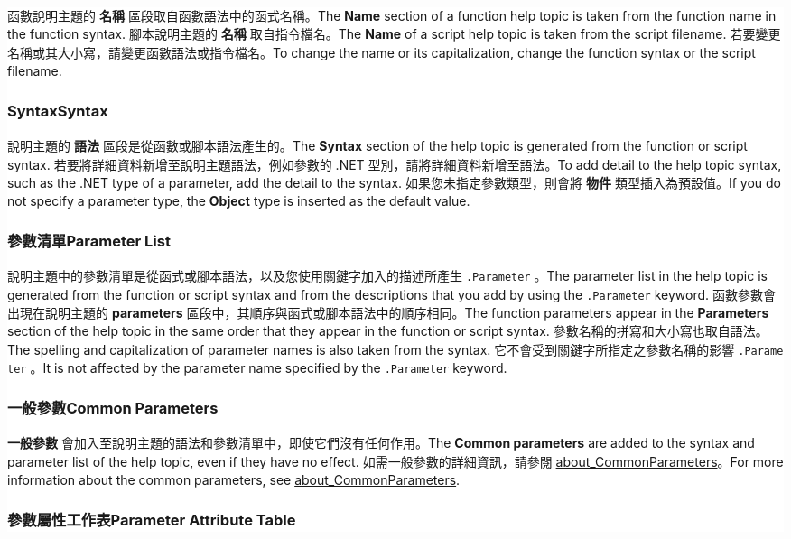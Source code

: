 <span data-ttu-id="0549d-234">函數說明主題的 **名稱** 區段取自函數語法中的函式名稱。</span><span class="sxs-lookup"><span data-stu-id="0549d-234">The **Name** section of a function help topic is taken from the function name in the function syntax.</span></span> <span data-ttu-id="0549d-235">腳本說明主題的 **名稱** 取自指令檔名。</span><span class="sxs-lookup"><span data-stu-id="0549d-235">The **Name** of a script help topic is taken from the script filename.</span></span> <span data-ttu-id="0549d-236">若要變更名稱或其大小寫，請變更函數語法或指令檔名。</span><span class="sxs-lookup"><span data-stu-id="0549d-236">To change the name or its capitalization, change the function syntax or the script filename.</span></span>

### <a name="syntax"></a><span data-ttu-id="0549d-237">Syntax</span><span class="sxs-lookup"><span data-stu-id="0549d-237">Syntax</span></span>

<span data-ttu-id="0549d-238">說明主題的 **語法** 區段是從函數或腳本語法產生的。</span><span class="sxs-lookup"><span data-stu-id="0549d-238">The **Syntax** section of the help topic is generated from the function or script syntax.</span></span> <span data-ttu-id="0549d-239">若要將詳細資料新增至說明主題語法，例如參數的 .NET 型別，請將詳細資料新增至語法。</span><span class="sxs-lookup"><span data-stu-id="0549d-239">To add detail to the help topic syntax, such as the .NET type of a parameter, add the detail to the syntax.</span></span> <span data-ttu-id="0549d-240">如果您未指定參數類型，則會將 **物件** 類型插入為預設值。</span><span class="sxs-lookup"><span data-stu-id="0549d-240">If you do not specify a parameter type, the **Object** type is inserted as the default value.</span></span>

### <a name="parameter-list"></a><span data-ttu-id="0549d-241">參數清單</span><span class="sxs-lookup"><span data-stu-id="0549d-241">Parameter List</span></span>

<span data-ttu-id="0549d-242">說明主題中的參數清單是從函式或腳本語法，以及您使用關鍵字加入的描述所產生 `.Parameter` 。</span><span class="sxs-lookup"><span data-stu-id="0549d-242">The parameter list in the help topic is generated from the function or script syntax and from the descriptions that you add by using the `.Parameter` keyword.</span></span> <span data-ttu-id="0549d-243">函數參數會出現在說明主題的 **parameters** 區段中，其順序與函式或腳本語法中的順序相同。</span><span class="sxs-lookup"><span data-stu-id="0549d-243">The function parameters appear in the **Parameters** section of the help topic in the same order that they appear in the function or script syntax.</span></span> <span data-ttu-id="0549d-244">參數名稱的拼寫和大小寫也取自語法。</span><span class="sxs-lookup"><span data-stu-id="0549d-244">The spelling and capitalization of parameter names is also taken from the syntax.</span></span> <span data-ttu-id="0549d-245">它不會受到關鍵字所指定之參數名稱的影響 `.Parameter` 。</span><span class="sxs-lookup"><span data-stu-id="0549d-245">It is not affected by the parameter name specified by the `.Parameter` keyword.</span></span>

### <a name="common-parameters"></a><span data-ttu-id="0549d-246">一般參數</span><span class="sxs-lookup"><span data-stu-id="0549d-246">Common Parameters</span></span>

<span data-ttu-id="0549d-247">**一般參數** 會加入至說明主題的語法和參數清單中，即使它們沒有任何作用。</span><span class="sxs-lookup"><span data-stu-id="0549d-247">The **Common parameters** are added to the syntax and parameter list of the help topic, even if they have no effect.</span></span> <span data-ttu-id="0549d-248">如需一般參數的詳細資訊，請參閱 [about_CommonParameters](about_CommonParameters.md)。</span><span class="sxs-lookup"><span data-stu-id="0549d-248">For more information about the common parameters, see [about_CommonParameters](about_CommonParameters.md).</span></span>

### <a name="parameter-attribute-table"></a><span data-ttu-id="0549d-249">參數屬性工作表</span><span class="sxs-lookup"><span data-stu-id="0549d-249">Parameter Attribute Table</span></span>
